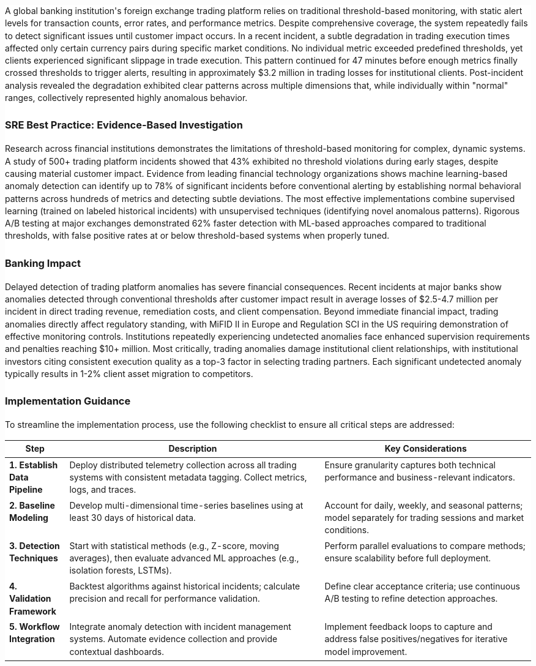 A global banking institution's foreign exchange trading platform relies on traditional threshold-based monitoring, with static alert levels for transaction counts, error rates, and performance metrics. Despite comprehensive coverage, the system repeatedly fails to detect significant issues until customer impact occurs. In a recent incident, a subtle degradation in trading execution times affected only certain currency pairs during specific market conditions. No individual metric exceeded predefined thresholds, yet clients experienced significant slippage in trade execution. This pattern continued for 47 minutes before enough metrics finally crossed thresholds to trigger alerts, resulting in approximately $3.2 million in trading losses for institutional clients. Post-incident analysis revealed the degradation exhibited clear patterns across multiple dimensions that, while individually within "normal" ranges, collectively represented highly anomalous behavior.

### SRE Best Practice: Evidence-Based Investigation

Research across financial institutions demonstrates the limitations of threshold-based monitoring for complex, dynamic systems. A study of 500+ trading platform incidents showed that 43% exhibited no threshold violations during early stages, despite causing material customer impact. Evidence from leading financial technology organizations shows machine learning-based anomaly detection can identify up to 78% of significant incidents before conventional alerting by establishing normal behavioral patterns across hundreds of metrics and detecting subtle deviations. The most effective implementations combine supervised learning (trained on labeled historical incidents) with unsupervised techniques (identifying novel anomalous patterns). Rigorous A/B testing at major exchanges demonstrated 62% faster detection with ML-based approaches compared to traditional thresholds, with false positive rates at or below threshold-based systems when properly tuned.

### Banking Impact

Delayed detection of trading platform anomalies has severe financial consequences. Recent incidents at major banks show anomalies detected through conventional thresholds after customer impact result in average losses of $2.5-4.7 million per incident in direct trading revenue, remediation costs, and client compensation. Beyond immediate financial impact, trading anomalies directly affect regulatory standing, with MiFID II in Europe and Regulation SCI in the US requiring demonstration of effective monitoring controls. Institutions repeatedly experiencing undetected anomalies face enhanced supervision requirements and penalties reaching $10+ million. Most critically, trading anomalies damage institutional client relationships, with institutional investors citing consistent execution quality as a top-3 factor in selecting trading partners. Each significant undetected anomaly typically results in 1-2% client asset migration to competitors.

### Implementation Guidance

To streamline the implementation process, use the following checklist to ensure all critical steps are addressed:

| Step | Description | Key Considerations |
| ------------------------------ | --------------------------------------------------------------------------------------------------------------------------------------- | -------------------------------------------------------------------------------------------------------------- |
| **1. Establish Data Pipeline** | Deploy distributed telemetry collection across all trading systems with consistent metadata tagging. Collect metrics, logs, and traces. | Ensure granularity captures both technical performance and business-relevant indicators. |
| **2. Baseline Modeling** | Develop multi-dimensional time-series baselines using at least 30 days of historical data. | Account for daily, weekly, and seasonal patterns; model separately for trading sessions and market conditions. |
| **3. Detection Techniques** | Start with statistical methods (e.g., Z-score, moving averages), then evaluate advanced ML approaches (e.g., isolation forests, LSTMs). | Perform parallel evaluations to compare methods; ensure scalability before full deployment. |
| **4. Validation Framework** | Backtest algorithms against historical incidents; calculate precision and recall for performance validation. | Define clear acceptance criteria; use continuous A/B testing to refine detection approaches. |
| **5. Workflow Integration** | Integrate anomaly detection with incident management systems. Automate evidence collection and provide contextual dashboards. | Implement feedback loops to capture and address false positives/negatives for iterative model improvement. |
